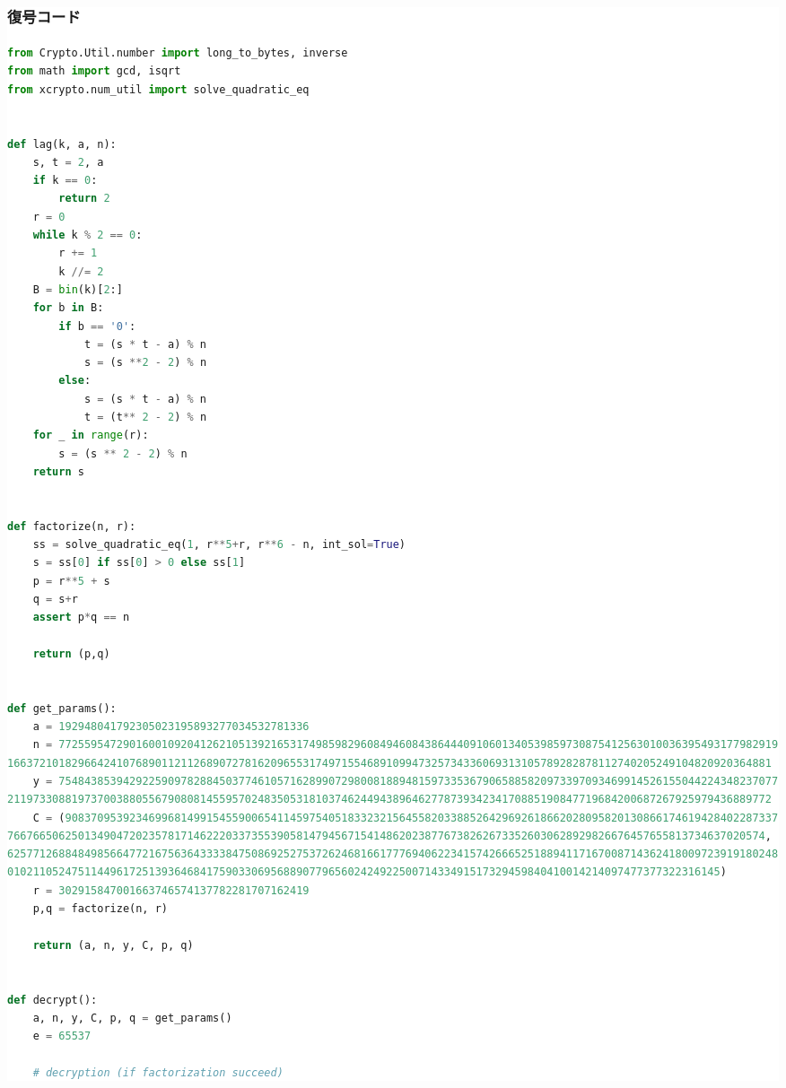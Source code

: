 ### 復号コード

```python
from Crypto.Util.number import long_to_bytes, inverse
from math import gcd, isqrt
from xcrypto.num_util import solve_quadratic_eq


def lag(k, a, n):
    s, t = 2, a
    if k == 0:
        return 2
    r = 0
    while k % 2 == 0:
        r += 1
        k //= 2
    B = bin(k)[2:]
    for b in B:
        if b == '0':
            t = (s * t - a) % n
            s = (s **2 - 2) % n
        else:
            s = (s * t - a) % n
            t = (t** 2 - 2) % n
    for _ in range(r):
        s = (s ** 2 - 2) % n
    return s


def factorize(n, r):
    ss = solve_quadratic_eq(1, r**5+r, r**6 - n, int_sol=True)
    s = ss[0] if ss[0] > 0 else ss[1]
    p = r**5 + s
    q = s+r
    assert p*q == n

    return (p,q)


def get_params():
    a = 192948041792305023195893277034532781336
    n = 772559547290160010920412621051392165317498598296084946084386444091060134053985973087541256301003639549317798291916637210182966424107689011211268907278162096553174971554689109947325734336069313105789282878112740205249104820920364881
    y = 754843853942922590978288450377461057162899072980081889481597335367906588582097339709346991452615504422434823707721197330881973700388055679080814559570248350531810374624494389646277873934234170885190847719684200687267925979436889772
    C = (9083709539234699681499154559006541145975405183323215645582033885264296926186620280958201308661746194284022873377667665062501349047202357817146222033735539058147945671541486202387767382626733526030628929826676457655813734637020574, 625771268848498566477216756364333384750869252753726246816617776940622341574266652518894117167008714362418009723919180248010211052475114496172513936468417590330695688907796560242492250071433491517329459840410014214097477377322316145)
    r = 302915847001663746574137782281707162419
    p,q = factorize(n, r)

    return (a, n, y, C, p, q)


def decrypt():
    a, n, y, C, p, q = get_params()
    e = 65537

    # decryption (if factorization succeed)
```